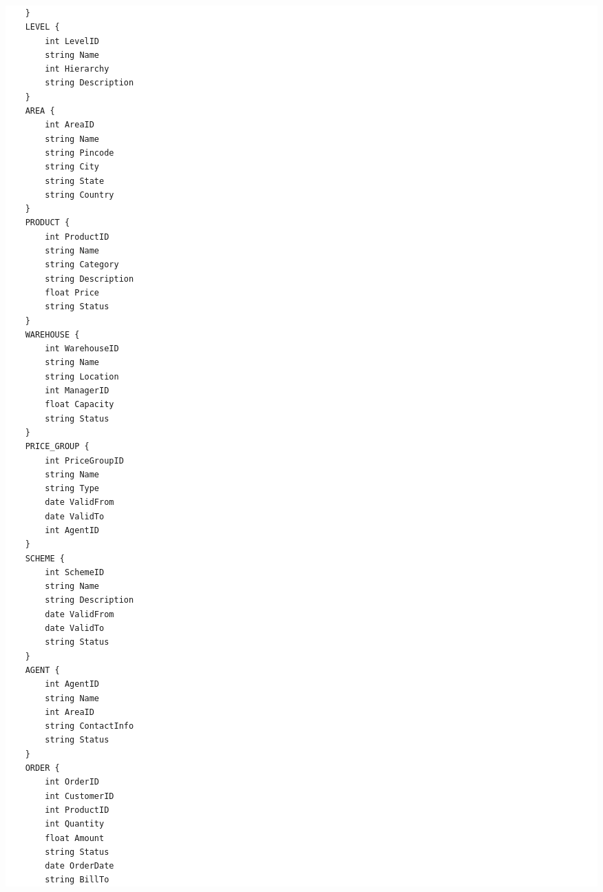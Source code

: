 ```mermaid
    }
    LEVEL {
        int LevelID
        string Name
        int Hierarchy
        string Description
    }
    AREA {
        int AreaID
        string Name
        string Pincode
        string City
        string State
        string Country
    }
    PRODUCT {
        int ProductID
        string Name
        string Category
        string Description
        float Price
        string Status
    }
    WAREHOUSE {
        int WarehouseID
        string Name
        string Location
        int ManagerID
        float Capacity
        string Status
    }
    PRICE_GROUP {
        int PriceGroupID
        string Name
        string Type
        date ValidFrom
        date ValidTo
        int AgentID
    }
    SCHEME {
        int SchemeID
        string Name
        string Description
        date ValidFrom
        date ValidTo
        string Status
    }
    AGENT {
        int AgentID
        string Name
        int AreaID
        string ContactInfo
        string Status
    }
    ORDER {
        int OrderID
        int CustomerID
        int ProductID
        int Quantity
        float Amount
        string Status
        date OrderDate
        string BillTo
```